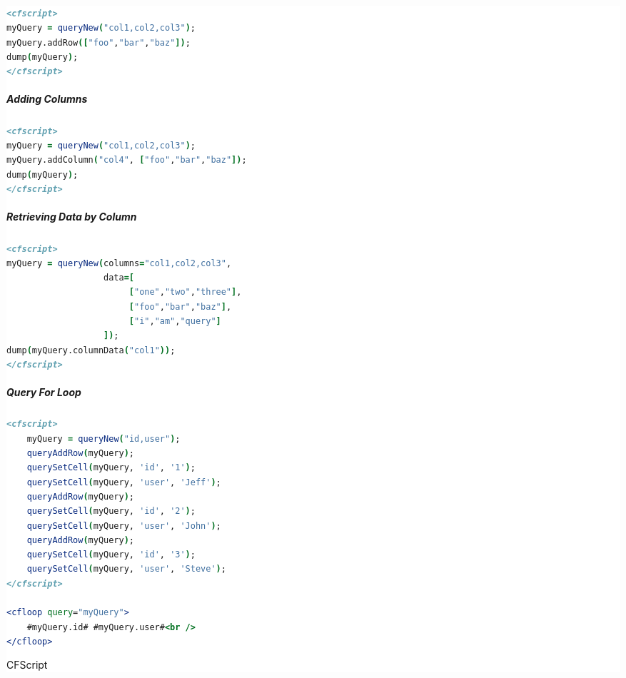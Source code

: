 ```cfml
<cfscript>
myQuery = queryNew("col1,col2,col3");
myQuery.addRow(["foo","bar","baz"]);
dump(myQuery);
</cfscript>
```

##### Adding Columns

```cfml
<cfscript>
myQuery = queryNew("col1,col2,col3");
myQuery.addColumn("col4", ["foo","bar","baz"]);
dump(myQuery);
</cfscript>
```

##### Retrieving Data by Column

```cfml
<cfscript>
myQuery = queryNew(columns="col1,col2,col3", 
				   data=[
				   		["one","two","three"], 
				   		["foo","bar","baz"], 
				   		["i","am","query"]
				   ]);
dump(myQuery.columnData("col1"));
</cfscript>
```

##### Query For Loop

```cfml
<cfscript>
	myQuery = queryNew("id,user");
	queryAddRow(myQuery);
	querySetCell(myQuery, 'id', '1');
	querySetCell(myQuery, 'user', 'Jeff');
	queryAddRow(myQuery);
	querySetCell(myQuery, 'id', '2');
	querySetCell(myQuery, 'user', 'John');
	queryAddRow(myQuery);
	querySetCell(myQuery, 'id', '3');
	querySetCell(myQuery, 'user', 'Steve');
</cfscript>

<cfloop query="myQuery">
	#myQuery.id# #myQuery.user#<br />
</cfloop>
```

CFScript
